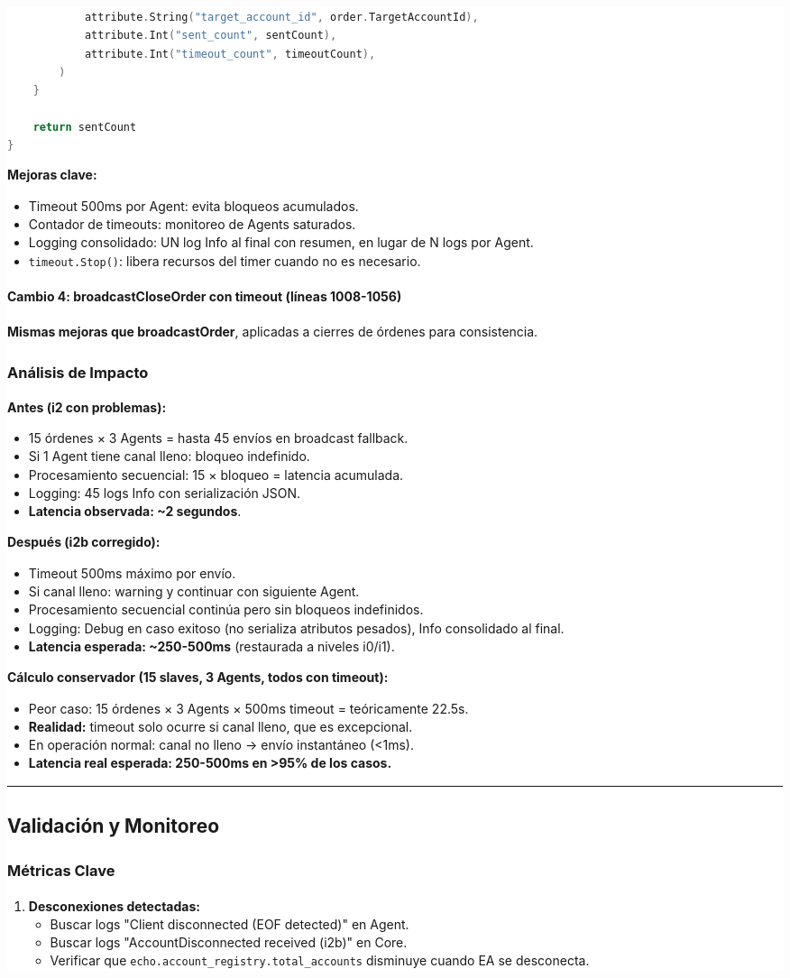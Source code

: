```go
            attribute.String("target_account_id", order.TargetAccountId),
            attribute.Int("sent_count", sentCount),
            attribute.Int("timeout_count", timeoutCount),
        )
    }

    return sentCount
}
```

**Mejoras clave:**
- Timeout 500ms por Agent: evita bloqueos acumulados.
- Contador de timeouts: monitoreo de Agents saturados.
- Logging consolidado: UN log Info al final con resumen, en lugar de N logs por Agent.
- `timeout.Stop()`: libera recursos del timer cuando no es necesario.

#### Cambio 4: broadcastCloseOrder con timeout (líneas 1008-1056)

**Mismas mejoras que broadcastOrder**, aplicadas a cierres de órdenes para consistencia.

### Análisis de Impacto

**Antes (i2 con problemas):**
- 15 órdenes × 3 Agents = hasta 45 envíos en broadcast fallback.
- Si 1 Agent tiene canal lleno: bloqueo indefinido.
- Procesamiento secuencial: 15 × bloqueo = latencia acumulada.
- Logging: 45 logs Info con serialización JSON.
- **Latencia observada: ~2 segundos**.

**Después (i2b corregido):**
- Timeout 500ms máximo por envío.
- Si canal lleno: warning y continuar con siguiente Agent.
- Procesamiento secuencial continúa pero sin bloqueos indefinidos.
- Logging: Debug en caso exitoso (no serializa atributos pesados), Info consolidado al final.
- **Latencia esperada: ~250-500ms** (restaurada a niveles i0/i1).

**Cálculo conservador (15 slaves, 3 Agents, todos con timeout):**
- Peor caso: 15 órdenes × 3 Agents × 500ms timeout = teóricamente 22.5s.
- **Realidad:** timeout solo ocurre si canal lleno, que es excepcional.
- En operación normal: canal no lleno → envío instantáneo (<1ms).
- **Latencia real esperada: 250-500ms en >95% de los casos.**

---

## Validación y Monitoreo

### Métricas Clave

1. **Desconexiones detectadas:**
   - Buscar logs "Client disconnected (EOF detected)" en Agent.
   - Buscar logs "AccountDisconnected received (i2b)" en Core.
   - Verificar que `echo.account_registry.total_accounts` disminuye cuando EA se desconecta.
